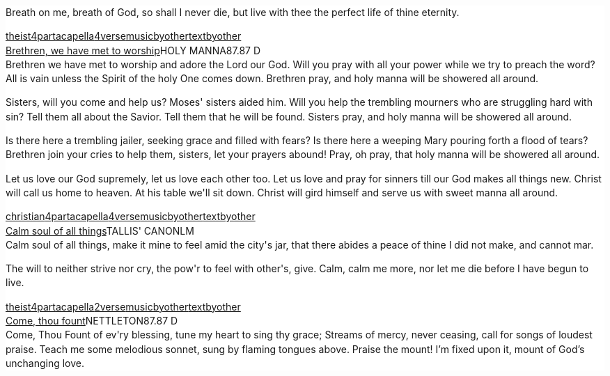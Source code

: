 Breath on me, breath of God, so shall I never die,
but live with thee the perfect life of thine eternity.
</div></td><td class='tags-box'><div><a class="taglink" href="{{ site.baseurl }}/tags/theist.html">theist</a><a class="taglink" href="{{ site.baseurl }}/tags/4part.html">4part</a><a class="taglink" href="{{ site.baseurl }}/tags/acapella.html">acapella</a><a class="taglink" href="{{ site.baseurl }}/tags/4verse.html">4verse</a><a class="taglink" href="{{ site.baseurl }}/tags/musicbyother.html">musicbyother</a><a class="taglink" href="{{ site.baseurl }}/tags/textbyother.html">textbyother</a></div></td></tr><tr><td class='hymn-name-box'><a href="{{ site.baseurl }}/listing/brethren_we_have_met_to_worship.html">Brethren, we have met to worship</a></td><td class='tune-box'>HOLY MANNA</td><td class='meter-box'>87.87 D</td><td class='lyric-box'><div>Brethren we have met to worship and adore the Lord our God.
Will you pray with all your power while we try to preach the word?
All is vain unless the Spirit of the holy One comes down.
Brethren pray, and holy manna will be showered all around.

Sisters, will you come and help us? Moses' sisters aided him.
Will you help the trembling mourners who are struggling hard with sin?
Tell them all about the Savior. Tell them that he will be found.
Sisters pray, and holy manna will be showered all around.

Is there here a trembling jailer, seeking grace and filled with fears?
Is there here a weeping Mary pouring forth a flood of tears?
Brethren join your cries to help them, sisters, let your prayers abound!
Pray, oh pray, that holy manna will be showered all around.

Let us love our God supremely, let us love each other too.
Let us love and pray for sinners till our God makes all things new.
Christ will call us home to heaven. At his table we'll sit down.
Christ will gird himself and serve us with sweet manna all around.
</div></td><td class='tags-box'><div><a class="taglink" href="{{ site.baseurl }}/tags/christian.html">christian</a><a class="taglink" href="{{ site.baseurl }}/tags/4part.html">4part</a><a class="taglink" href="{{ site.baseurl }}/tags/acapella.html">acapella</a><a class="taglink" href="{{ site.baseurl }}/tags/4verse.html">4verse</a><a class="taglink" href="{{ site.baseurl }}/tags/musicbyother.html">musicbyother</a><a class="taglink" href="{{ site.baseurl }}/tags/textbyother.html">textbyother</a></div></td></tr><tr><td class='hymn-name-box'><a href="{{ site.baseurl }}/listing/calm_soul_of_all_things.html">Calm soul of all things</a></td><td class='tune-box'>TALLIS' CANON</td><td class='meter-box'>LM</td><td class='lyric-box'><div>Calm soul of all things, make it mine
to feel amid the city's jar,
that there abides a peace of thine
I did not make, and cannot mar.

The will to neither strive nor cry,
the pow'r to feel with other's, give.
Calm, calm me more, nor let me die
before I have begun to live.
</div></td><td class='tags-box'><div><a class="taglink" href="{{ site.baseurl }}/tags/theist.html">theist</a><a class="taglink" href="{{ site.baseurl }}/tags/4part.html">4part</a><a class="taglink" href="{{ site.baseurl }}/tags/acapella.html">acapella</a><a class="taglink" href="{{ site.baseurl }}/tags/2verse.html">2verse</a><a class="taglink" href="{{ site.baseurl }}/tags/musicbyother.html">musicbyother</a><a class="taglink" href="{{ site.baseurl }}/tags/textbyother.html">textbyother</a></div></td></tr><tr><td class='hymn-name-box'><a href="{{ site.baseurl }}/listing/come_thou_fount.html">Come, thou fount</a></td><td class='tune-box'>NETTLETON</td><td class='meter-box'>87.87 D</td><td class='lyric-box'><div>Come, Thou Fount of ev'ry blessing, tune my heart to sing thy grace;
Streams of mercy, never ceasing, call for songs of loudest praise.
Teach me some melodious sonnet, sung by flaming tongues above.
Praise the mount! I’m fixed upon it, mount of God’s unchanging love.
